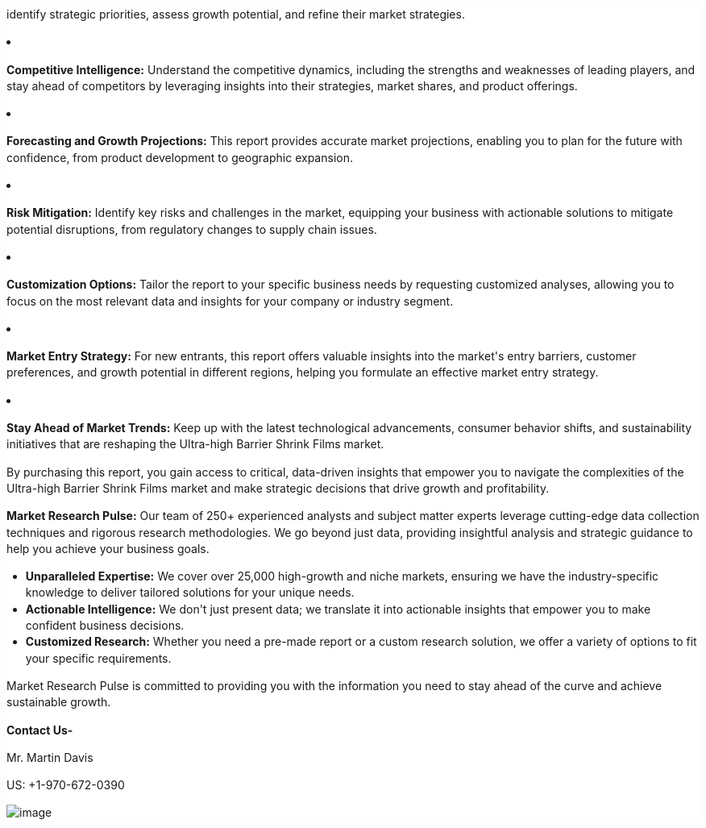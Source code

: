 identify strategic priorities, assess growth potential, and refine their market strategies.</p></li><li><p><strong>Competitive Intelligence:</strong> Understand the competitive dynamics, including the strengths and weaknesses of leading players, and stay ahead of competitors by leveraging insights into their strategies, market shares, and product offerings.</p></li><li><p><strong>Forecasting and Growth Projections:</strong> This report provides accurate market projections, enabling you to plan for the future with confidence, from product development to geographic expansion.</p></li><li><p><strong>Risk Mitigation:</strong> Identify key risks and challenges in the market, equipping your business with actionable solutions to mitigate potential disruptions, from regulatory changes to supply chain issues.</p></li><li><p><strong>Customization Options:</strong> Tailor the report to your specific business needs by requesting customized analyses, allowing you to focus on the most relevant data and insights for your company or industry segment.</p></li><li><p><strong>Market Entry Strategy:</strong> For new entrants, this report offers valuable insights into the market's entry barriers, customer preferences, and growth potential in different regions, helping you formulate an effective market entry strategy.</p></li><li><p><strong>Stay Ahead of Market Trends:</strong> Keep up with the latest technological advancements, consumer behavior shifts, and sustainability initiatives that are reshaping the Ultra-high Barrier Shrink Films market.</p></li></ol><p>By purchasing this report, you gain access to critical, data-driven insights that empower you to navigate the complexities of the Ultra-high Barrier Shrink Films market and make strategic decisions that drive growth and profitability.</p><p><strong>Market Research Pulse:</strong>&nbsp;Our team of 250+ experienced analysts and subject matter experts leverage cutting-edge data collection techniques and rigorous research methodologies. We go beyond just data, providing insightful analysis and strategic guidance to help you achieve your business goals.</p><ul><li><strong>Unparalleled Expertise:</strong>&nbsp;We cover over 25,000 high-growth and niche markets, ensuring we have the industry-specific knowledge to deliver tailored solutions for your unique needs.</li><li><strong>Actionable Intelligence:</strong>&nbsp;We don't just present data; we translate it into actionable insights that empower you to make confident business decisions.</li><li><strong>Customized Research:</strong>&nbsp;Whether you need a pre-made report or a custom research solution, we offer a variety of options to fit your specific requirements.</li></ul><p>Market Research Pulse is committed to providing you with the information you need to stay ahead of the curve and achieve sustainable growth.</p><p><strong>Contact Us-</strong></p><p>Mr. Martin Davis</p><p>US: +1-970-672-0390</p>
![image](https://github.com/user-attachments/assets/e85775ad-046d-40a5-87e6-98ed175aef54)
